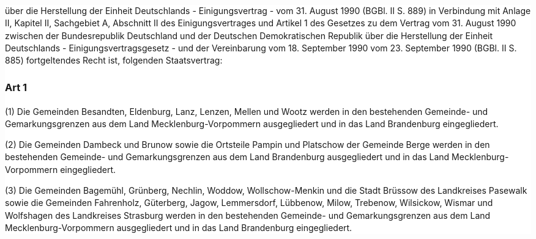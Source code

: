 über die Herstellung der Einheit Deutschlands - Einigungsvertrag - vom
31. August 1990 (BGBl. II S. 889) in Verbindung mit Anlage II, Kapitel
II, Sachgebiet A, Abschnitt II des Einigungsvertrages und Artikel 1 des
Gesetzes zu dem Vertrag vom 31. August 1990 zwischen der Bundesrepublik
Deutschland und der Deutschen Demokratischen Republik über die
Herstellung der Einheit Deutschlands - Einigungsvertragsgesetz - und der
Vereinbarung vom 18. September 1990 vom 23. September 1990 (BGBl. II S.
885) fortgeltendes Recht ist, folgenden Staatsvertrag:

</div>

</div>

</div>

</div>

<span id="BJNR020600993BJNE000200333.html"></span>

### Art 1  

<div>

<div class="jnhtml">

<div>

<div class="jurAbsatz">

(1) Die Gemeinden Besandten, Eldenburg, Lanz, Lenzen, Mellen und Wootz
werden in den bestehenden Gemeinde- und Gemarkungsgrenzen aus dem Land
Mecklenburg-Vorpommern ausgegliedert und in das Land Brandenburg
eingegliedert.

</div>

<div class="jurAbsatz">

(2) Die Gemeinden Dambeck und Brunow sowie die Ortsteile Pampin und
Platschow der Gemeinde Berge werden in den bestehenden Gemeinde- und
Gemarkungsgrenzen aus dem Land Brandenburg ausgegliedert und in das Land
Mecklenburg- Vorpommern eingegliedert.

</div>

<div class="jurAbsatz">

(3) Die Gemeinden Bagemühl, Grünberg, Nechlin, Woddow, Wollschow-Menkin
und die Stadt Brüssow des Landkreises Pasewalk sowie die Gemeinden
Fahrenholz, Güterberg, Jagow, Lemmersdorf, Lübbenow, Milow, Trebenow,
Wilsickow, Wismar und Wolfshagen des Landkreises Strasburg werden in den
bestehenden Gemeinde- und Gemarkungsgrenzen aus dem Land
Mecklenburg-Vorpommern ausgegliedert und in das Land Brandenburg
eingegliedert.

</div>

<div class="jurAbsatz">
